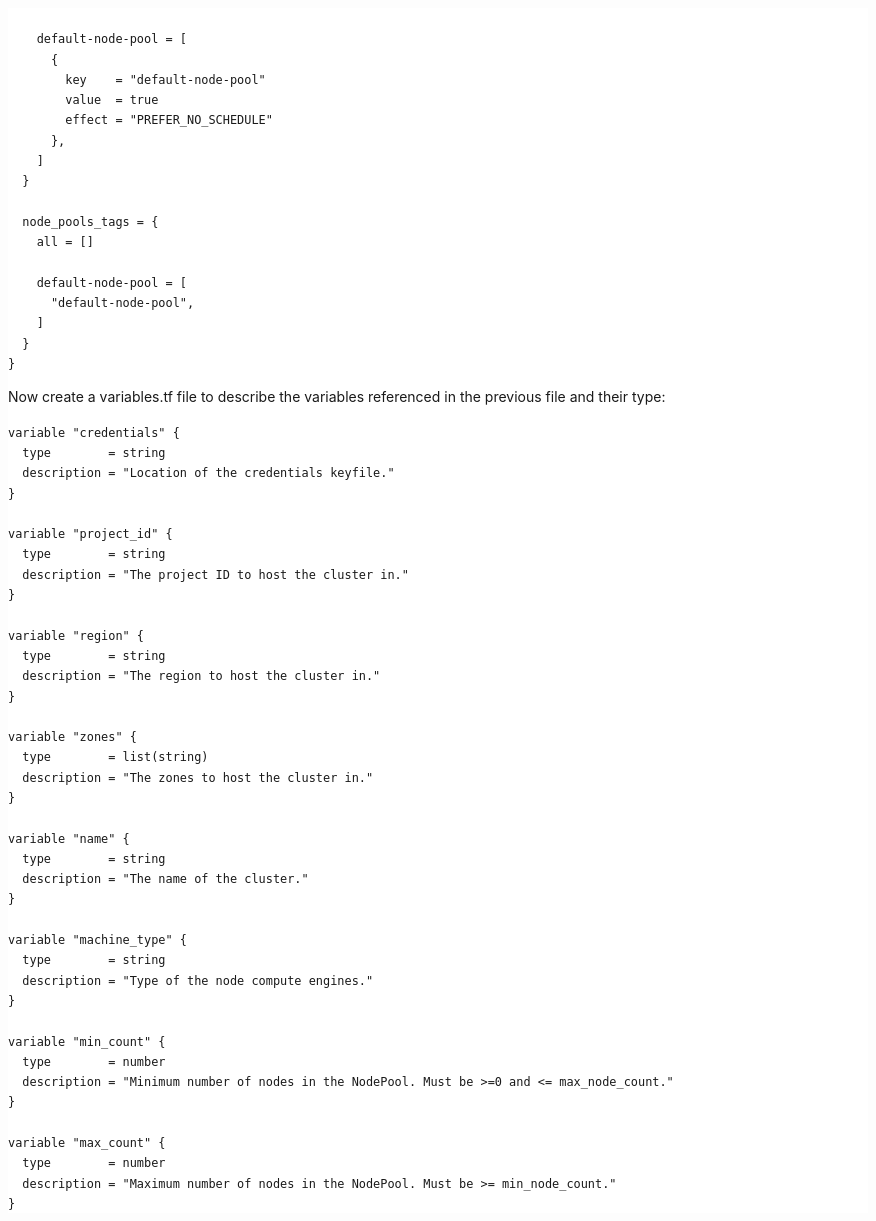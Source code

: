 ```

    default-node-pool = [
      {
        key    = "default-node-pool"
        value  = true
        effect = "PREFER_NO_SCHEDULE"
      },
    ]
  }

  node_pools_tags = {
    all = []

    default-node-pool = [
      "default-node-pool",
    ]
  }
}
```

Now create a variables.tf file to describe the variables referenced in the previous file and their type:

```
variable "credentials" {
  type        = string
  description = "Location of the credentials keyfile."
}

variable "project_id" {
  type        = string
  description = "The project ID to host the cluster in."
}

variable "region" {
  type        = string
  description = "The region to host the cluster in."
}

variable "zones" {
  type        = list(string)
  description = "The zones to host the cluster in."
}

variable "name" {
  type        = string
  description = "The name of the cluster."
}

variable "machine_type" {
  type        = string
  description = "Type of the node compute engines."
}

variable "min_count" {
  type        = number
  description = "Minimum number of nodes in the NodePool. Must be >=0 and <= max_node_count."
}

variable "max_count" {
  type        = number
  description = "Maximum number of nodes in the NodePool. Must be >= min_node_count."
}

```